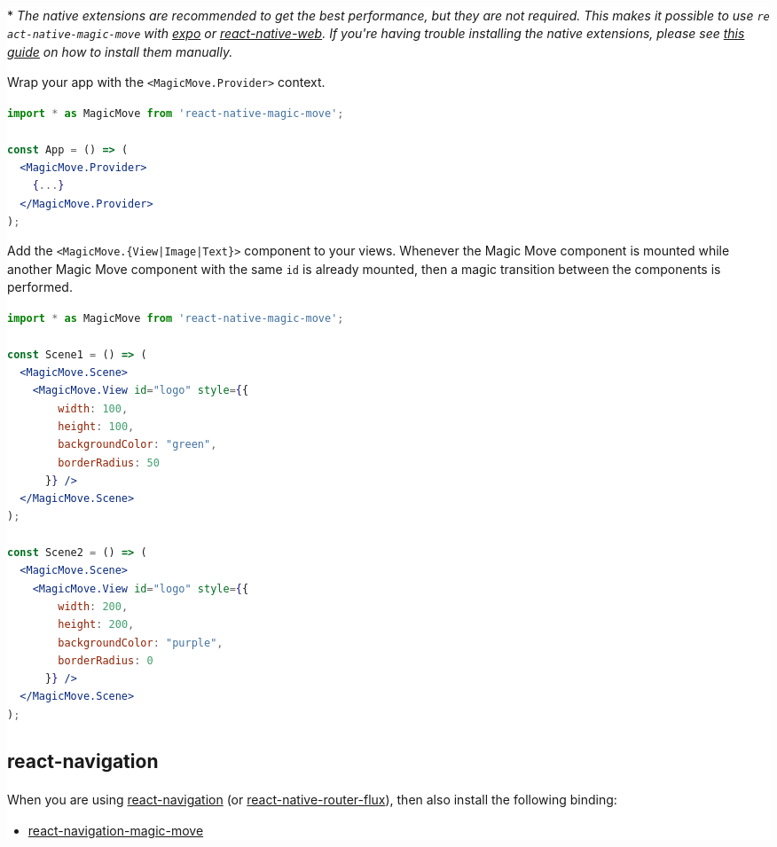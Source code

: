 \* *The native extensions are recommended to get the best performance, but they are not required.
This makes it possible to use `react-native-magic-move` with [expo](expo.io) or [react-native-web](https://github.com/necolas/react-native-web). If you're having trouble installing the native extensions, please see [this guide](./docs/NativeInstallation.md) on how to install them manually.*

Wrap your app with the `<MagicMove.Provider>` context.

```jsx
import * as MagicMove from 'react-native-magic-move';

const App = () => (
  <MagicMove.Provider>
    {...}
  </MagicMove.Provider>
);
```

Add the `<MagicMove.{View|Image|Text}>` component to your views. Whenever the Magic Move component
is mounted while another Magic Move component with the same `id` is already mounted, then a magic transition between the components is performed.

```jsx
import * as MagicMove from 'react-native-magic-move';

const Scene1 = () => (
  <MagicMove.Scene>
    <MagicMove.View id="logo" style={{
        width: 100,
        height: 100,
        backgroundColor: "green",
        borderRadius: 50
      }} />
  </MagicMove.Scene>
);

const Scene2 = () => (
  <MagicMove.Scene>
    <MagicMove.View id="logo" style={{
        width: 200,
        height: 200,
        backgroundColor: "purple",
        borderRadius: 0
      }} />
  </MagicMove.Scene>
);
```

## react-navigation

When you are using [react-navigation](https://reactnavigation.org/) (or [react-native-router-flux](https://github.com/aksonov/react-native-router-flux)), then also install the following binding:

- [react-navigation-magic-move](https://github.com/IjzerenHein/react-navigation-magic-move)
